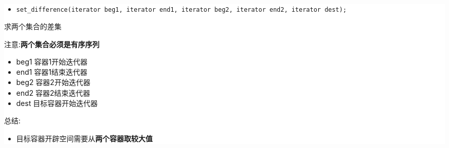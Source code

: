 - `set_difference(iterator beg1, iterator end1, iterator beg2, iterator end2, iterator dest);`

求两个集合的差集

注意:**两个集合必须是有序序列**

- beg1 容器1开始迭代器
- end1 容器1结束迭代器
- beg2 容器2开始迭代器
- end2 容器2结束迭代器
- dest 目标容器开始迭代器

总结:

- 目标容器开辟空间需要从**两个容器取较大值**
